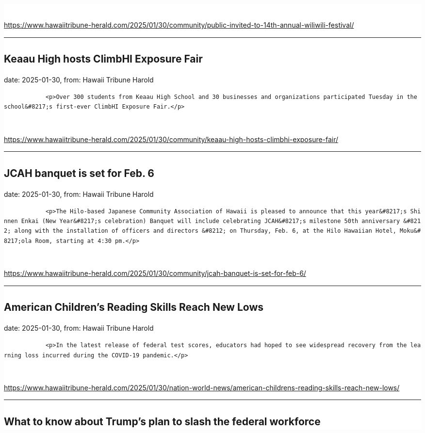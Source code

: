 
<br> 

<https://www.hawaiitribune-herald.com/2025/01/30/community/public-invited-to-14th-annual-wiliwili-festival/>

---

## Keaau High hosts ClimbHI Exposure Fair

date: 2025-01-30, from: Hawaii Tribune Harold


				<p>Over 300 students from Keaau High School and 30 businesses and organizations participated Tuesday in the school&#8217;s first-ever ClimbHI Exposure Fair.</p>
			 

<br> 

<https://www.hawaiitribune-herald.com/2025/01/30/community/keaau-high-hosts-climbhi-exposure-fair/>

---

## JCAH banquet is set for Feb. 6

date: 2025-01-30, from: Hawaii Tribune Harold


				<p>The Hilo-based Japanese Community Association of Hawaii is pleased to announce that this year&#8217;s Shinnen Enkai (New Year&#8217;s celebration) Banquet will include celebrating JCAH&#8217;s milestone 50th anniversary &#8212; along with the installation of officers and directors &#8212; on Thursday, Feb. 6, at the Hilo Hawaiian Hotel, Moku&#8217;ola Room, starting at 4:30 pm.</p>
			 

<br> 

<https://www.hawaiitribune-herald.com/2025/01/30/community/jcah-banquet-is-set-for-feb-6/>

---

## American Children’s Reading Skills Reach New Lows

date: 2025-01-30, from: Hawaii Tribune Harold


				<p>In the latest release of federal test scores, educators had hoped to see widespread recovery from the learning loss incurred during the COVID-19 pandemic.</p>
			 

<br> 

<https://www.hawaiitribune-herald.com/2025/01/30/nation-world-news/american-childrens-reading-skills-reach-new-lows/>

---

## What to know about Trump’s plan to slash the federal workforce
